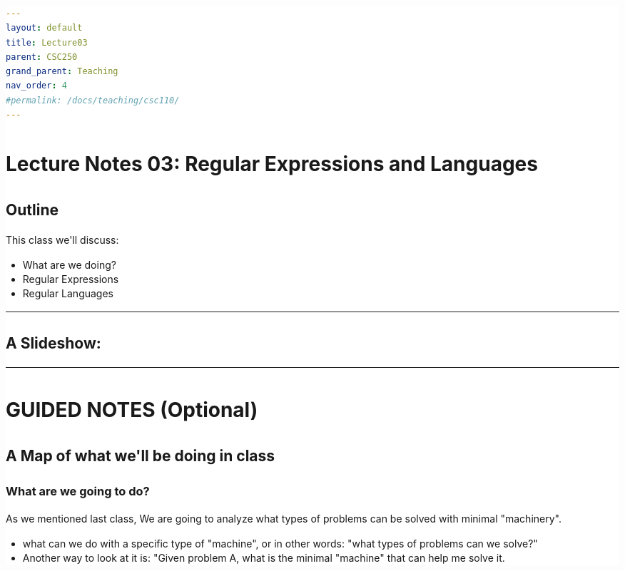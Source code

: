 ```yaml
---
layout: default
title: Lecture03
parent: CSC250
grand_parent: Teaching
nav_order: 4
#permalink: /docs/teaching/csc110/
---  
```

  

Lecture Notes 03: Regular Expressions and Languages
=============================================

  

## Outline ##

This class we'll discuss:

* What are we doing?
* Regular Expressions
* Regular Languages

  
  

* * *

A Slideshow:
---------------


<iframe src="https://docs.google.com/presentation/d/e/2PACX-1vQ5Q0XxqrluX6XtRKvNdebe9XbfXe4Gco4Lbx2pCXkILOQzxwxcyRolWrxp36viT3Ksr59s-rHF1WsW/embed?start=false&loop=false&delayms=60000" frameborder="0" width="720" height="585" allowfullscreen="true" mozallowfullscreen="true" webkitallowfullscreen="true"></iframe>





* * *


GUIDED NOTES (Optional)
=======================

  

A Map of what we'll be doing in class
-------------------------------------

### What are we going to do?

  
As we mentioned last class, We are going to analyze what types of problems can be solved with minimal "machinery".  

* what can we do with a specific type of "machine", or in other words: "what types of problems can we solve?"
* Another way to look at it is: "Given problem A, what is the minimal "machine" that can help me solve it.

